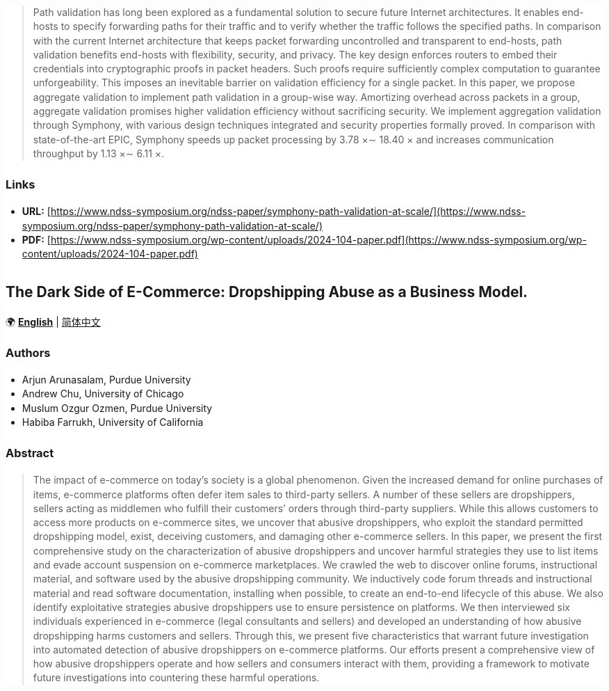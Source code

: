 > Path validation has long been explored as a fundamental solution to secure future Internet architectures. It enables end-hosts to specify forwarding paths for their traffic and to verify whether the traffic follows the specified paths. In comparison with the current Internet architecture that keeps packet forwarding uncontrolled and transparent to end-hosts, path validation benefits end-hosts with flexibility, security, and privacy. The key design enforces routers to embed their credentials into cryptographic proofs in packet headers. Such proofs require sufficiently complex computation to guarantee unforgeability. This imposes an inevitable barrier on validation efficiency for a single packet. In this paper, we propose aggregate validation to implement path validation in a group-wise way. Amortizing overhead across packets in a group, aggregate validation promises higher validation efficiency without sacrificing security. We implement aggregation validation through Symphony, with various design techniques integrated and security properties formally proved. In comparison with state-of-the-art EPIC, Symphony speeds up packet processing by 3.78 ×∼ 18.40 × and increases communication throughput by 1.13 ×∼ 6.11 ×.

### Links
- **URL:** [https://www.ndss-symposium.org/ndss-paper/symphony-path-validation-at-scale/](https://www.ndss-symposium.org/ndss-paper/symphony-path-validation-at-scale/)
- **PDF:** [https://www.ndss-symposium.org/wp-content/uploads/2024-104-paper.pdf](https://www.ndss-symposium.org/wp-content/uploads/2024-104-paper.pdf)
## The Dark Side of E-Commerce: Dropshipping Abuse as a Business Model.
🌍 **[English](../../../docs/en/Network%20and%20Distributed%20System%20Security%20Symposium/Network%20and%20Distributed%20System%20Security%20Symposium[2024].md#the-dark-side-of-e-commerce-dropshipping-abuse-as-a-business-model)** | [简体中文](../../../docs/zh-CN/Network%20and%20Distributed%20System%20Security%20Symposium/Network%20and%20Distributed%20System%20Security%20Symposium[2024].md#the-dark-side-of-e-commerce-dropshipping-abuse-as-a-business-model)
### Authors
* Arjun Arunasalam, Purdue University
* Andrew Chu, University of Chicago
* Muslum Ozgur Ozmen, Purdue University
* Habiba Farrukh, University of California
### Abstract
> The impact of e-commerce on today’s society is a global phenomenon. Given the increased demand for online purchases of items, e-commerce platforms often defer item sales to third-party sellers. A number of these sellers are dropshippers, sellers acting as middlemen who fulfill their customers’ orders through third-party suppliers. While this allows customers to access more products on e-commerce sites, we uncover that abusive dropshippers, who exploit the standard permitted dropshipping model, exist, deceiving customers, and damaging other e-commerce sellers. In this paper, we present the first comprehensive study on the characterization of abusive dropshippers and uncover harmful strategies they use to list items and evade account suspension on e-commerce marketplaces. We crawled the web to discover online forums, instructional material, and software used by the abusive dropshipping community. We inductively code forum threads and instructional material and read software documentation, installing when possible, to create an end-to-end lifecycle of this abuse. We also identify exploitative strategies abusive dropshippers use to ensure persistence on platforms. We then interviewed six individuals experienced in e-commerce (legal consultants and sellers) and developed an understanding of how abusive dropshipping harms customers and sellers. Through this, we present five characteristics that warrant future investigation into automated detection of abusive dropshippers on e-commerce platforms. Our efforts present a comprehensive view of how abusive dropshippers operate and how sellers and consumers interact with them, providing a framework to motivate future investigations into countering these harmful operations.
